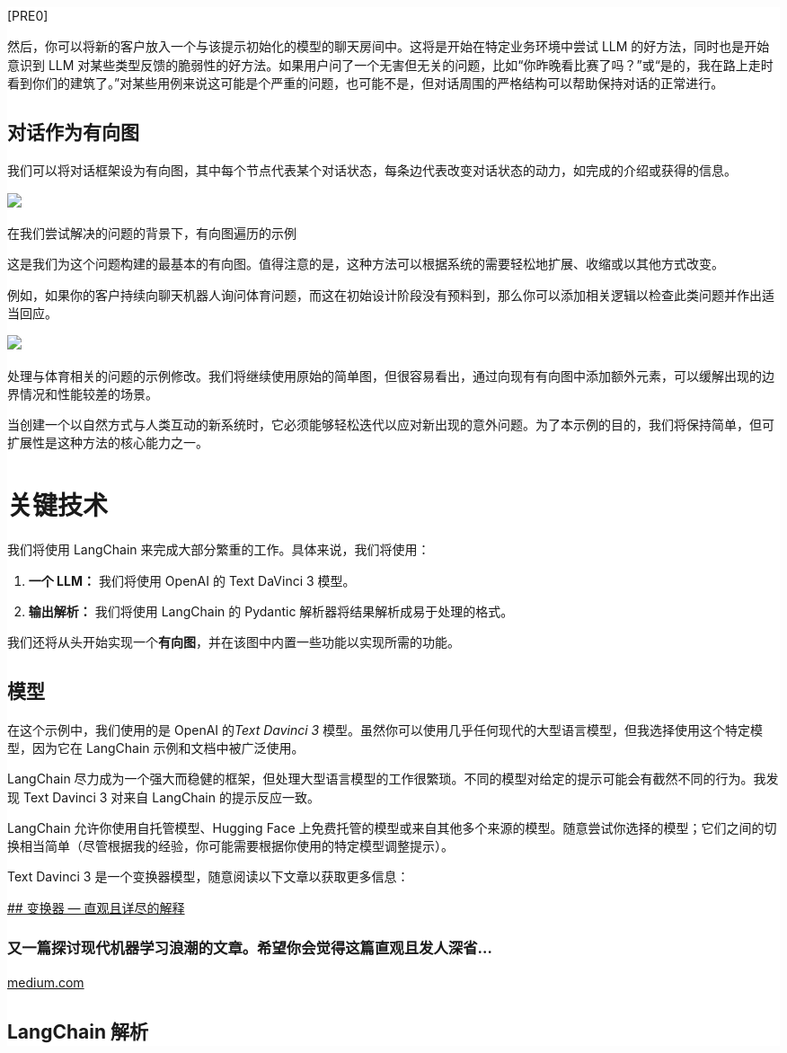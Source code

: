 [PRE0]

然后，你可以将新的客户放入一个与该提示初始化的模型的聊天房间中。这将是开始在特定业务环境中尝试 LLM 的好方法，同时也是开始意识到 LLM 对某些类型反馈的脆弱性的好方法。如果用户问了一个无害但无关的问题，比如“你昨晚看比赛了吗？”或“是的，我在路上走时看到你们的建筑了。”对某些用例来说这可能是个严重的问题，也可能不是，但对话周围的严格结构可以帮助保持对话的正常进行。

## 对话作为有向图

我们可以将对话框架设为有向图，其中每个节点代表某个对话状态，每条边代表改变对话状态的动力，如完成的介绍或获得的信息。

![](../Images/d9cdbcb8fe724aeec7bb01e703f9417a.png)

在我们尝试解决的问题的背景下，有向图遍历的示例

这是我们为这个问题构建的最基本的有向图。值得注意的是，这种方法可以根据系统的需要轻松地扩展、收缩或以其他方式改变。

例如，如果你的客户持续向聊天机器人询问体育问题，而这在初始设计阶段没有预料到，那么你可以添加相关逻辑以检查此类问题并作出适当回应。

![](../Images/d75387683582c046884ecfc7107d4be1.png)

处理与体育相关的问题的示例修改。我们将继续使用原始的简单图，但很容易看出，通过向现有有向图中添加额外元素，可以缓解出现的边界情况和性能较差的场景。

当创建一个以自然方式与人类互动的新系统时，它必须能够轻松迭代以应对新出现的意外问题。为了本示例的目的，我们将保持简单，但可扩展性是这种方法的核心能力之一。

# 关键技术

我们将使用 LangChain 来完成大部分繁重的工作。具体来说，我们将使用：

1.  **一个 LLM：** 我们将使用 OpenAI 的 Text DaVinci 3 模型。

1.  **输出解析：** 我们将使用 LangChain 的 Pydantic 解析器将结果解析成易于处理的格式。

我们还将从头开始实现一个**有向图**，并在该图中内置一些功能以实现所需的功能。

## 模型

在这个示例中，我们使用的是 OpenAI 的*Text Davinci 3* 模型。虽然你可以使用几乎任何现代的大型语言模型，但我选择使用这个特定模型，因为它在 LangChain 示例和文档中被广泛使用。

LangChain 尽力成为一个强大而稳健的框架，但处理大型语言模型的工作很繁琐。不同的模型对给定的提示可能会有截然不同的行为。我发现 Text Davinci 3 对来自 LangChain 的提示反应一致。

LangChain 允许你使用自托管模型、Hugging Face 上免费托管的模型或来自其他多个来源的模型。随意尝试你选择的模型；它们之间的切换相当简单（尽管根据我的经验，你可能需要根据你使用的特定模型调整提示）。

Text Davinci 3 是一个变换器模型，随意阅读以下文章以获取更多信息：

[## 变换器 — 直观且详尽的解释](https://medium.com/@danielwarfield1/transformers-intuitively-and-exhaustively-explained-58a5c5df8dbb?source=post_page-----46d70e1a846c--------------------------------)

### 又一篇探讨现代机器学习浪潮的文章。希望你会觉得这篇直观且发人深省…

[medium.com](https://medium.com/@danielwarfield1/transformers-intuitively-and-exhaustively-explained-58a5c5df8dbb?source=post_page-----46d70e1a846c--------------------------------)

## LangChain 解析
